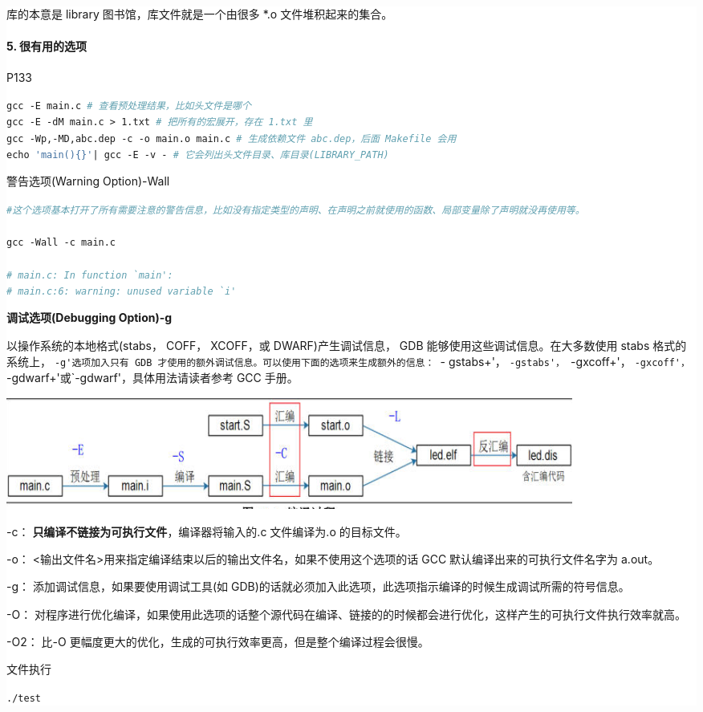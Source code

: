库的本意是 library 图书馆，库文件就是一个由很多 *.o 文件堆积起来的集合。







#### 5. 很有用的选项  

P133

```makefile
gcc -E main.c # 查看预处理结果，比如头文件是哪个
gcc -E -dM main.c > 1.txt # 把所有的宏展开，存在 1.txt 里
gcc -Wp,-MD,abc.dep -c -o main.o main.c # 生成依赖文件 abc.dep，后面 Makefile 会用
echo 'main(){}'| gcc -E -v - # 它会列出头文件目录、库目录(LIBRARY_PATH)
```

警告选项(Warning Option)-Wall  

```makefile
#这个选项基本打开了所有需要注意的警告信息，比如没有指定类型的声明、在声明之前就使用的函数、局部变量除了声明就没再使用等。

gcc -Wall -c main.c

# main.c: In function `main':
# main.c:6: warning: unused variable `i'
```

**调试选项(Debugging Option)-g**

以操作系统的本地格式(stabs， COFF， XCOFF，或 DWARF)产生调试信息， GDB 能够使用这些调试信息。在大多数使用 stabs 格式的系统上， `-g'选项加入只有 GDB 才使用的额外调试信息。可以使用下面的选项来生成额外的信息： `- gstabs+'， `-gstabs'， `-gxcoff+'， `-gxcoff'， `-gdwarf+'或`-gdwarf'，具体用法请读者参考 GCC 手册。

![image-20240424110219907](./assets/assets.Linux初识/image-20240424110219907.png)

-c： **只编译不链接为可执行文件**，编译器将输入的.c 文件编译为.o 的目标文件。

-o： <输出文件名>用来指定编译结束以后的输出文件名，如果不使用这个选项的话 GCC 默认编译出来的可执行文件名字为 a.out。

-g： 添加调试信息，如果要使用调试工具(如 GDB)的话就必须加入此选项，此选项指示编译的时候生成调试所需的符号信息。

-O： 对程序进行优化编译，如果使用此选项的话整个源代码在编译、链接的的时候都会进行优化，这样产生的可执行文件执行效率就高。

-O2： 比-O 更幅度更大的优化，生成的可执行效率更高，但是整个编译过程会很慢。

文件执行

```shell
./test
```
